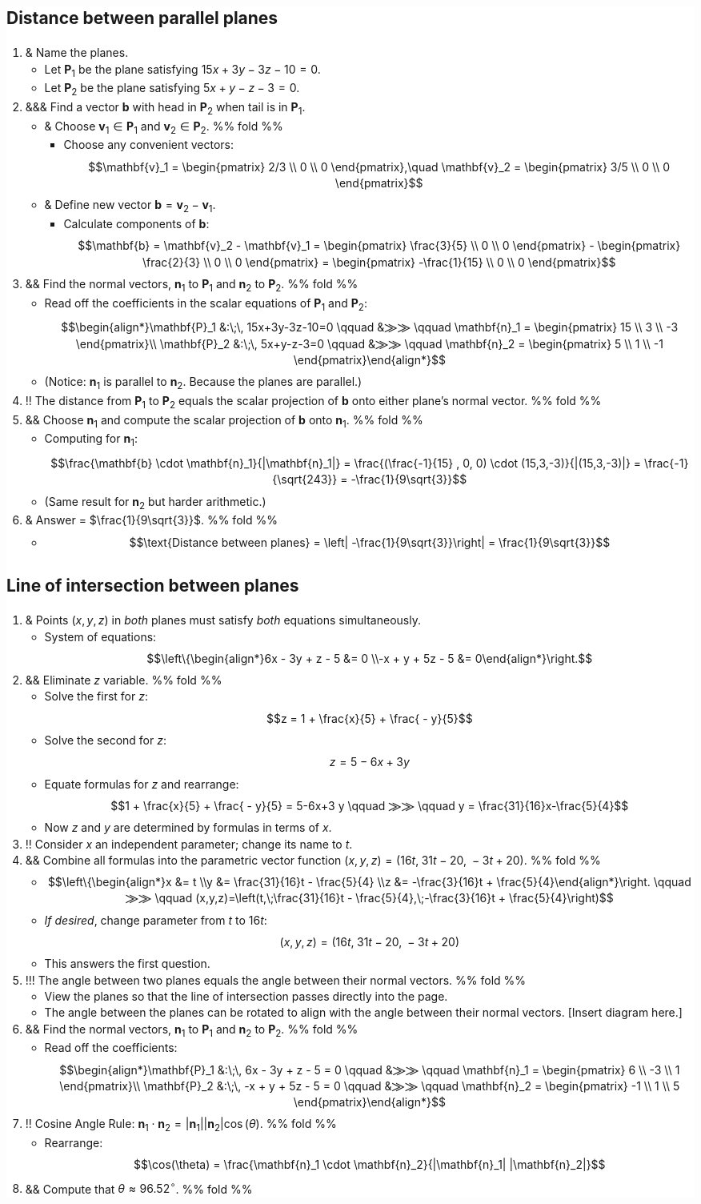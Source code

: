 
## Distance between parallel planes
1. & Name the planes.
    - Let $\mathbf{P}_1$ be the plane satisfying $15x+3y-3z-10=0$.
    - Let $\mathbf{P}_2$ be the plane satisfying $5x+y-z-3=0$.
2. &&& Find a vector $\mathbf{b}$ with head in $\mathbf{P}_2$ when tail is in $\mathbf{P}_1$.
    - & Choose $\mathbf{v}_1\in\mathbf{P}_1$ and $\mathbf{v}_2\in\mathbf{P}_2$. %% fold %% 
        - Choose any convenient vectors: $$\mathbf{v}_1 = \begin{pmatrix} 2/3 \\ 0 \\ 0 \end{pmatrix},\quad \mathbf{v}_2 = \begin{pmatrix} 3/5 \\ 0 \\ 0 \end{pmatrix}$$
    - & Define new vector $\mathbf{b}=\mathbf{v}_2-\mathbf{v}_1$.
        - Calculate components of $\mathbf{b}$: $$\mathbf{b} = \mathbf{v}_2 - \mathbf{v}_1 = \begin{pmatrix} \frac{3}{5} \\ 0 \\ 0 \end{pmatrix} - \begin{pmatrix} \frac{2}{3} \\ 0 \\ 0 \end{pmatrix} = \begin{pmatrix} -\frac{1}{15} \\ 0 \\ 0 \end{pmatrix}$$
3. && Find the normal vectors, $\mathbf{n}_1$ to $\mathbf{P}_1$ and $\mathbf{n}_2$ to $\mathbf{P}_2$. %% fold %% 
    - Read off the coefficients in the scalar equations of $\mathbf{P}_1$ and $\mathbf{P}_2$: $$\begin{align*}\mathbf{P}_1 &:\;\, 15x+3y-3z-10=0 \qquad &⨠⨠ \qquad \mathbf{n}_1 = \begin{pmatrix} 15 \\ 3 \\ -3 \end{pmatrix}\\ \mathbf{P}_2 &:\;\, 5x+y-z-3=0 \qquad &⨠⨠ \qquad \mathbf{n}_2 = \begin{pmatrix} 5 \\ 1 \\ -1 \end{pmatrix}\end{align*}$$
    - (Notice: $\mathbf{n}_1$ is parallel to $\mathbf{n}_2$. Because the planes are parallel.)
4. !! The distance from $\mathbf{P}_1$ to $\mathbf{P}_2$ equals the scalar projection of $\mathbf{b}$ onto either plane’s normal vector. %% fold %%
5. && Choose $\mathbf{n}_1$ and compute the scalar projection of $\mathbf{b}$ onto $\mathbf{n}_1$. %% fold %% 
    - Computing for $\mathbf{n}_1$: $$\frac{\mathbf{b} \cdot \mathbf{n}_1}{|\mathbf{n}_1|} = \frac{(\frac{-1}{15} , 0, 0) \cdot (15,3,-3)}{|(15,3,-3)|} = \frac{-1}{\sqrt{243}} = -\frac{1}{9\sqrt{3}}$$
    - (Same result for $\mathbf{n}_2$ but harder arithmetic.)
6. & Answer $=$ $\frac{1}{9\sqrt{3}}$. %% fold %% 
    - $$\text{Distance between planes} = \left| -\frac{1}{9\sqrt{3}}\right| = \frac{1}{9\sqrt{3}}$$


## Line of intersection between planes
1. & Points $(x,y,z)$ in *both* planes must satisfy *both* equations simultaneously.
    - System of equations: $$\left\{\begin{align*}6x - 3y + z - 5 &= 0 \\-x + y + 5z - 5 &= 0\end{align*}\right.$$
2. && Eliminate $z$ variable. %% fold %% 
    - Solve the first for $z$: $$z = 1 + \frac{x}{5} + \frac{ - y}{5}$$
    - Solve the second for $z$: $$z = 5-6x+3y$$
    - Equate formulas for $z$ and rearrange: $$1 + \frac{x}{5} + \frac{ - y}{5} = 5-6x+3  y \qquad ⨠⨠ \qquad y = \frac{31}{16}x-\frac{5}{4}$$
    - Now $z$ and $y$ are determined by formulas in terms of $x$.
3. !! Consider $x$ an independent parameter; change its name to $t$.
4. && Combine all formulas into the parametric vector function $(x,y,z)=(16t,\;31t-20,\;-3t+20)$. %% fold %% 
    - $$\left\{\begin{align*}x &= t \\y &= \frac{31}{16}t - \frac{5}{4} \\z &= -\frac{3}{16}t + \frac{5}{4}\end{align*}\right. \qquad ⨠⨠ \qquad (x,y,z)=\left(t,\;\frac{31}{16}t - \frac{5}{4},\;-\frac{3}{16}t + \frac{5}{4}\right)$$
    - *If desired*, change parameter from $t$ to $16t$: $$(x,y,z)=(16t,\;31t-20,\;-3t+20)$$
    - This answers the first question.
5. !!! The angle between two planes equals the angle between their normal vectors. %% fold %% 
    - View the planes so that the line of intersection passes directly into the page.
    - The angle between the planes can be rotated to align with the angle between their normal vectors. \[Insert diagram here.]
6. && Find the normal vectors, $\mathbf{n}_1$ to $\mathbf{P}_1$ and $\mathbf{n}_2$ to $\mathbf{P}_2$. %% fold %% 
    - Read off the coefficients: $$\begin{align*}\mathbf{P}_1 &:\;\, 6x - 3y + z - 5 = 0 \qquad &⨠⨠ \qquad \mathbf{n}_1 = \begin{pmatrix} 6 \\ -3 \\ 1 \end{pmatrix}\\ \mathbf{P}_2 &:\;\, -x + y + 5z - 5 = 0 \qquad &⨠⨠ \qquad \mathbf{n}_2 = \begin{pmatrix} -1 \\ 1 \\ 5 \end{pmatrix}\end{align*}$$
7. !! Cosine Angle Rule: $\mathbf{n}_1 \cdot \mathbf{n}_2 = |\mathbf{n}_1| |\mathbf{n}_2| \cos(\theta)$. %% fold %% 
    - Rearrange: $$\cos(\theta) = \frac{\mathbf{n}_1 \cdot \mathbf{n}_2}{|\mathbf{n}_1| |\mathbf{n}_2|}$$
8. && Compute that $\theta\approx 96.52^\circ$. %% fold %% 
